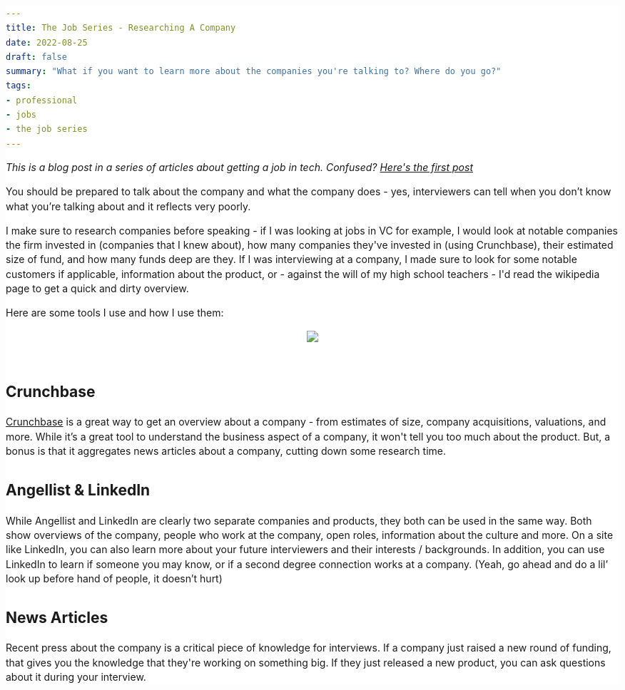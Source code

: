 ```yaml
---
title: The Job Series - Researching A Company
date: 2022-08-25
draft: false
summary: "What if you want to learn more about the companies you're talking to? Where do you go?"
tags:
- professional
- jobs
- the job series
---
```


*This is a blog post in a series of articles about getting a job in tech. Confused? [Here's the first post](http://blog.ali.dev/posts/the-job-series-what-is-this-all-about-anyways-introduction/)*


You should be prepared to talk about the company and what the company does - yes, interviewers can tell when you don’t know what you’re talking about and it reflects very poorly.  

I make sure to research companies before speaking - if I was looking at jobs in VC for example, I would look at notable companies the firm invested in (companies that I knew about), how many companies they've invested in (using Crunchbase), their estimated size of fund, and how many funds deep are they. If I was interviewing at a company, I made sure to look for some notable customers if applicable, information about the product, or - against the will of my high school teachers - I'd read the wikipedia page to get a quick and dirty overview. 

Here are some tools I use and how I use them:

<center><img width="50%" style="width:50%" src="https://media4.giphy.com/media/PjltrbWBuDdZ5PigyJ/giphy.gif"></center>

<br/>

## Crunchbase 
[Crunchbase](https://www.crunchbase.com/) is a great way to get an overview about a company - from estimates of size, company acquisitions, valuations, and more. While it’s a great tool to understand the business aspect of a company, it won't tell you too much about the product. But, a bonus is that it aggregates news articles about a company, cutting down some research time.

## Angellist & LinkedIn 
While Angellist and LinkedIn are clearly two separate companies and products, they both can be used in the same way. Both show overviews of the company, people who work at the company, open roles, information about the culture and more. On a site like LinkedIn, you can also learn more about your future interviewers and their interests / backgrounds. In addition, you can use LinkedIn to learn if someone you may know, or if a second degree connection works at a company. (Yeah, go ahead and do a lil’ look up before hand of people, it doesn’t hurt)


## News Articles 

Recent press about the company is a critical piece of knowledge for interviews. If a company just raised a new round of funding, that gives you the knowledge that they're working on something big. If they just released a new product, you can ask questions about it during your interview.
